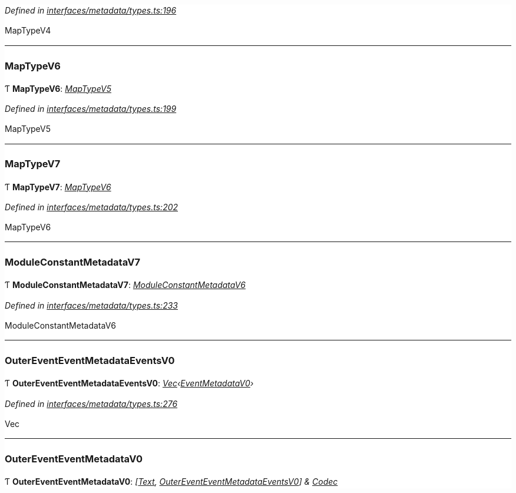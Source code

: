 *Defined in [interfaces/metadata/types.ts:196](https://github.com/polkadot-js/api/blob/134c4b6/packages/types/src/interfaces/metadata/types.ts#L196)*

MapTypeV4

___

###  MapTypeV6

Ƭ **MapTypeV6**: *[MapTypeV5](_interfaces_metadata_types_.md#maptypev5)*

*Defined in [interfaces/metadata/types.ts:199](https://github.com/polkadot-js/api/blob/134c4b6/packages/types/src/interfaces/metadata/types.ts#L199)*

MapTypeV5

___

###  MapTypeV7

Ƭ **MapTypeV7**: *[MapTypeV6](_interfaces_metadata_types_.md#maptypev6)*

*Defined in [interfaces/metadata/types.ts:202](https://github.com/polkadot-js/api/blob/134c4b6/packages/types/src/interfaces/metadata/types.ts#L202)*

MapTypeV6

___

###  ModuleConstantMetadataV7

Ƭ **ModuleConstantMetadataV7**: *[ModuleConstantMetadataV6](../interfaces/_interfaces_metadata_types_.moduleconstantmetadatav6.md)*

*Defined in [interfaces/metadata/types.ts:233](https://github.com/polkadot-js/api/blob/134c4b6/packages/types/src/interfaces/metadata/types.ts#L233)*

ModuleConstantMetadataV6

___

###  OuterEventEventMetadataEventsV0

Ƭ **OuterEventEventMetadataEventsV0**: *[Vec](../classes/_codec_vec_.vec.md)‹[EventMetadataV0](../interfaces/_interfaces_metadata_types_.eventmetadatav0.md)›*

*Defined in [interfaces/metadata/types.ts:276](https://github.com/polkadot-js/api/blob/134c4b6/packages/types/src/interfaces/metadata/types.ts#L276)*

Vec<EventMetadataV0>

___

###  OuterEventEventMetadataV0

Ƭ **OuterEventEventMetadataV0**: *[[Text](../classes/_primitive_text_.text.md), [OuterEventEventMetadataEventsV0](_interfaces_metadata_types_.md#outereventeventmetadataeventsv0)] & [Codec](../interfaces/_types_.codec.md)*
